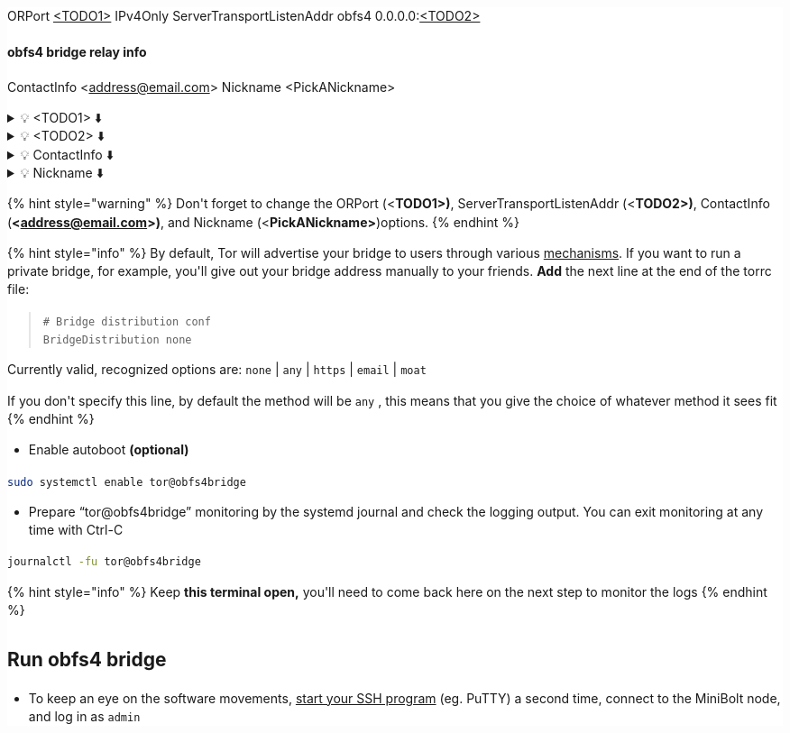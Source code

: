 ORPort <a data-footnote-ref href="#user-content-fn-1">&#x3C;TODO1></a> IPv4Only
ServerTransportListenAddr obfs4 0.0.0.0:<a data-footnote-ref href="#user-content-fn-2">&#x3C;TODO2></a>

#### obfs4 bridge relay info
ContactInfo &#x3C;address@email.com>
Nickname &#x3C;PickANickname>
</code></pre>

<details><summary>💡 &#x3C;TODO1> ⬇️</summary></details>

<details><summary>💡 &#x3C;TODO2> ⬇️</summary></details>

<details><summary>💡 ContactInfo ⬇️</summary></details>

<details><summary>💡 Nickname ⬇️</summary></details>

{% hint style="warning" %}
Don't forget to change the ORPort (<**TODO1>)**, ServerTransportListenAddr (<**TODO2>)**, ContactInfo (**\<address@email.com>)**, and Nickname (<**PickANickname>**)options.
{% endhint %}

{% hint style="info" %}
By default, Tor will advertise your bridge to users through various [mechanisms](https://bridges.torproject.org/info?lang=en). If you want to run a private bridge, for example, you'll give out your bridge address manually to your friends. **Add** the next line at the end of the torrc file:

> ```
> # Bridge distribution conf
> BridgeDistribution none
> ```

Currently valid, recognized options are: `none` | `any` | `https` | `email` | `moat`

If you don't specify this line, by default the method will be `any` , this means that you give the choice of whatever method it sees fit
{% endhint %}

* Enable autoboot **(optional)**

```bash
sudo systemctl enable tor@obfs4bridge
```

* Prepare “tor@obfs4bridge” monitoring by the systemd journal and check the logging output. You can exit monitoring at any time with Ctrl-C

```bash
journalctl -fu tor@obfs4bridge
```

{% hint style="info" %}
Keep **this terminal open,** you'll need to come back here on the next step to monitor the logs
{% endhint %}

## Run obfs4 bridge

* To keep an eye on the software movements, [start your SSH program](https://minibolt.minibolt.info/system/system/remote-access#access-with-secure-shell) (eg. PuTTY) a second time, connect to the MiniBolt node, and log in as `admin`
